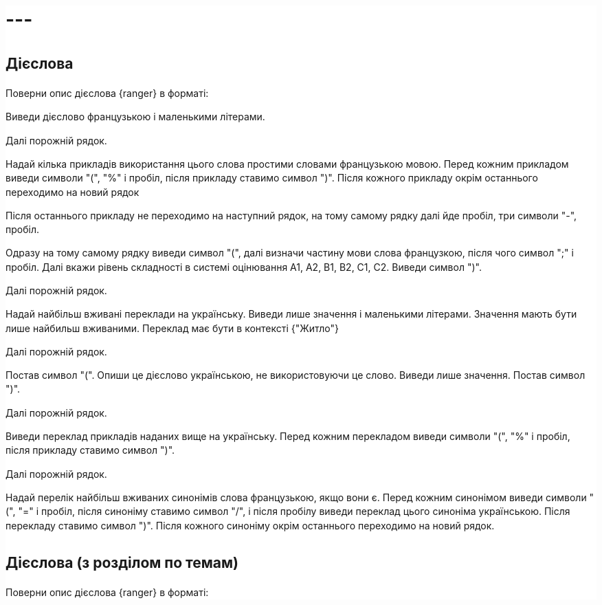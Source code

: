 # ---



## Дієслова

Поверни опис дієслова {ranger}
в форматі:

Виведи дієслово французькою і маленькими літерами.

Далі порожній рядок.

Надай кілька прикладів використання цього слова простими словами французькою мовою.
Перед кожним прикладом виведи символи "(", "%" і пробіл, після прикладу ставимо символ ")".
Після кожного прикладу окрім останнього переходимо на новий рядок

Після останнього прикладу не переходимо на наступний рядок, на тому самому рядку далі йде пробіл, три символи "-", пробіл.

Одразу на тому самому рядку виведи символ "(", далі визначи частину мови слова французкою, після чого символ ";" і пробіл.
Далі вкажи рівень складності в системі оцінювання A1, A2, B1, B2, C1, C2.
Виведи символ ")".

Далі порожній рядок.

Надай найбільш вживані переклади на українську. Виведи лише значення і маленькими літерами.
Значення мають бути лише найбильш вживаними.
Переклад має бути в контексті {"Житло"}

Далі порожній рядок.

Постав символ "(".
Опиши це дієслово українською, не використовуючи це слово. Виведи лише значення.
Постав символ ")".

Далі порожній рядок.

Виведи переклад прикладів наданих вище на українську.
Перед кожним перекладом виведи символи "(", "%" і пробіл, після прикладу ставимо символ ")".

Далі порожній рядок.

Надай перелік найбільш вживаних синонімів слова французькою, якщо вони є.
Перед кожним синонімом виведи символи "(", "=" і пробіл, після синоніму ставимо символ "/", і після пробілу виведи переклад цього синоніма українською.
Після перекладу ставимо символ ")".
Після кожного синоніму окрім останнього переходимо на новий рядок.



## Дієслова (з розділом по темам)

Поверни опис дієслова {ranger}
в форматі:

